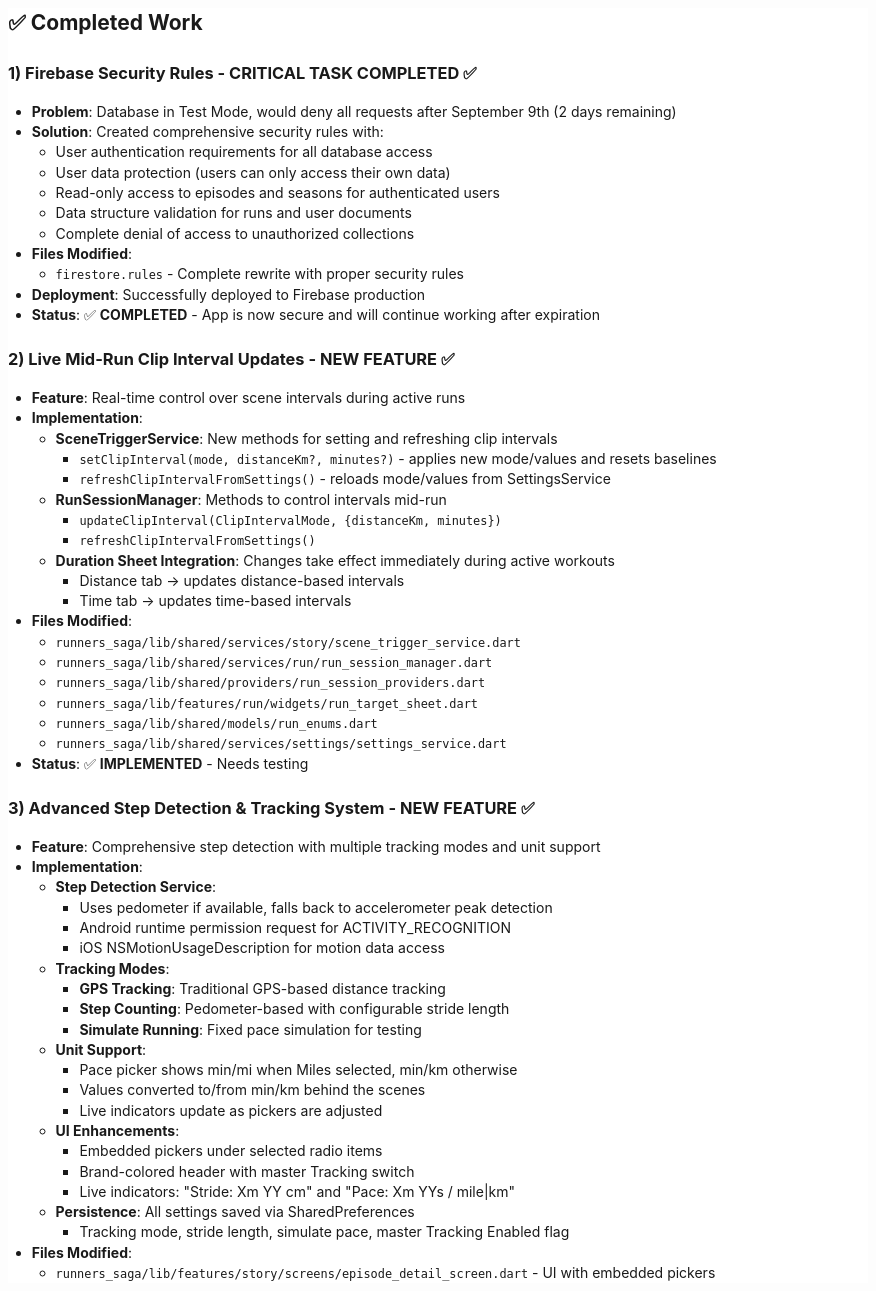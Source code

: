 
## ✅ Completed Work

### 1) Firebase Security Rules - CRITICAL TASK COMPLETED ✅
- **Problem**: Database in Test Mode, would deny all requests after September 9th (2 days remaining)
- **Solution**: Created comprehensive security rules with:
  - User authentication requirements for all database access
  - User data protection (users can only access their own data)
  - Read-only access to episodes and seasons for authenticated users
  - Data structure validation for runs and user documents
  - Complete denial of access to unauthorized collections
- **Files Modified**:
  - `firestore.rules` - Complete rewrite with proper security rules
- **Deployment**: Successfully deployed to Firebase production
- **Status**: ✅ **COMPLETED** - App is now secure and will continue working after expiration

### 2) Live Mid-Run Clip Interval Updates - NEW FEATURE ✅
- **Feature**: Real-time control over scene intervals during active runs
- **Implementation**:
  - **SceneTriggerService**: New methods for setting and refreshing clip intervals
    - `setClipInterval(mode, distanceKm?, minutes?)` - applies new mode/values and resets baselines
    - `refreshClipIntervalFromSettings()` - reloads mode/values from SettingsService
  - **RunSessionManager**: Methods to control intervals mid-run
    - `updateClipInterval(ClipIntervalMode, {distanceKm, minutes})`
    - `refreshClipIntervalFromSettings()`
  - **Duration Sheet Integration**: Changes take effect immediately during active workouts
    - Distance tab → updates distance-based intervals
    - Time tab → updates time-based intervals
- **Files Modified**:
  - `runners_saga/lib/shared/services/story/scene_trigger_service.dart`
  - `runners_saga/lib/shared/services/run/run_session_manager.dart`
  - `runners_saga/lib/shared/providers/run_session_providers.dart`
  - `runners_saga/lib/features/run/widgets/run_target_sheet.dart`
  - `runners_saga/lib/shared/models/run_enums.dart`
  - `runners_saga/lib/shared/services/settings/settings_service.dart`
- **Status**: ✅ **IMPLEMENTED** - Needs testing

### 3) Advanced Step Detection & Tracking System - NEW FEATURE ✅
- **Feature**: Comprehensive step detection with multiple tracking modes and unit support
- **Implementation**:
  - **Step Detection Service**: 
    - Uses pedometer if available, falls back to accelerometer peak detection
    - Android runtime permission request for ACTIVITY_RECOGNITION
    - iOS NSMotionUsageDescription for motion data access
  - **Tracking Modes**:
    - **GPS Tracking**: Traditional GPS-based distance tracking
    - **Step Counting**: Pedometer-based with configurable stride length
    - **Simulate Running**: Fixed pace simulation for testing
  - **Unit Support**:
    - Pace picker shows min/mi when Miles selected, min/km otherwise
    - Values converted to/from min/km behind the scenes
    - Live indicators update as pickers are adjusted
  - **UI Enhancements**:
    - Embedded pickers under selected radio items
    - Brand-colored header with master Tracking switch
    - Live indicators: "Stride: Xm YY cm" and "Pace: Xm YYs / mile|km"
  - **Persistence**: All settings saved via SharedPreferences
    - Tracking mode, stride length, simulate pace, master Tracking Enabled flag
- **Files Modified**:
  - `runners_saga/lib/features/story/screens/episode_detail_screen.dart` - UI with embedded pickers
